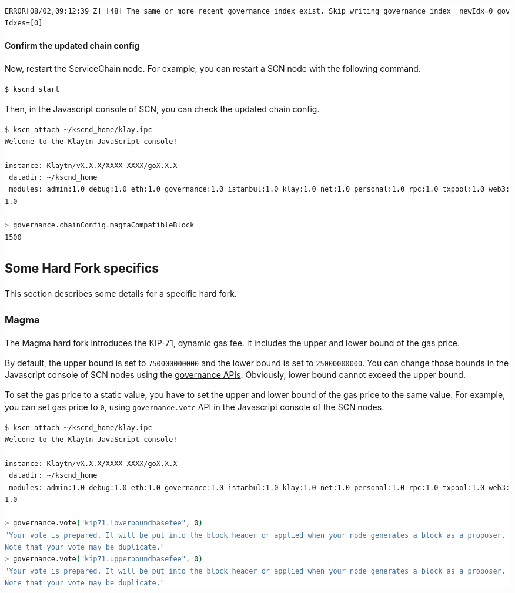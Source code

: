 ```
ERROR[08/02,09:12:39 Z] [48] The same or more recent governance index exist. Skip writing governance index  newIdx=0 govIdxes=[0]
```

#### Confirm the updated chain config <a href="#confirm-the-updated-chain-config" id="confirm-the-updated-chain-config"></a>

Now, restart the ServiceChain node. For example, you can restart a SCN node with the following command.

```bash
$ kscnd start
```

Then, in the Javascript console of SCN, you can check the updated chain config.

```bash
$ kscn attach ~/kscnd_home/klay.ipc
Welcome to the Klaytn JavaScript console!

instance: Klaytn/vX.X.X/XXXX-XXXX/goX.X.X
 datadir: ~/kscnd_home
 modules: admin:1.0 debug:1.0 eth:1.0 governance:1.0 istanbul:1.0 klay:1.0 net:1.0 personal:1.0 rpc:1.0 txpool:1.0 web3:1.0

> governance.chainConfig.magmaCompatibleBlock
1500
```

## Some Hard Fork specifics <a href="#some-hard-fork-specifics" id="some-hard-fork-specifics"></a>

This section describes some details for a specific hard fork.

### Magma <a href="#magma" id="magma"></a>

The Magma hard fork introduces the KIP-71, dynamic gas fee. It includes the upper and lower bound of the gas price.

By default, the upper bound is set to `750000000000` and the lower bound is set to `25000000000`. You can change those bounds in the Javascript console of SCN nodes using the [governance APIs](../../../references/json-rpc/governance/chain-config). Obviously, lower bound cannot exceed the upper bound.

To set the gas price to a static value, you have to set the upper and lower bound of the gas price to the same value. For example, you can set gas price to `0`, using `governance.vote` API in the Javascript console of the SCN nodes.

```bash
$ kscn attach ~/kscnd_home/klay.ipc
Welcome to the Klaytn JavaScript console!

instance: Klaytn/vX.X.X/XXXX-XXXX/goX.X.X
 datadir: ~/kscnd_home
 modules: admin:1.0 debug:1.0 eth:1.0 governance:1.0 istanbul:1.0 klay:1.0 net:1.0 personal:1.0 rpc:1.0 txpool:1.0 web3:1.0

> governance.vote("kip71.lowerboundbasefee", 0)
"Your vote is prepared. It will be put into the block header or applied when your node generates a block as a proposer. Note that your vote may be duplicate."
> governance.vote("kip71.upperboundbasefee", 0)
"Your vote is prepared. It will be put into the block header or applied when your node generates a block as a proposer. Note that your vote may be duplicate."
```

